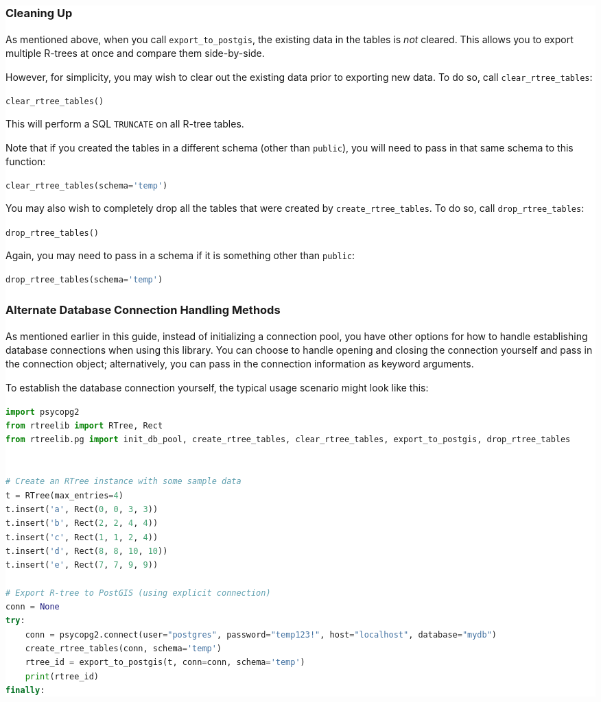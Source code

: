 ### Cleaning Up

As mentioned above, when you call `export_to_postgis`, the existing data in the
tables is *not* cleared. This allows you to export multiple R-trees at once and
compare them side-by-side.

However, for simplicity, you may wish to clear out the existing data prior to
exporting new data. To do so, call `clear_rtree_tables`:

```python
clear_rtree_tables()
```

This will perform a SQL `TRUNCATE` on all R-tree tables.

Note that if you created the tables in a different schema (other than `public`),
you will need to pass in that same schema to this function:

```python
clear_rtree_tables(schema='temp')
```

You may also wish to completely drop all the tables that were created by
`create_rtree_tables`. To do so, call `drop_rtree_tables`:

```python
drop_rtree_tables()
```

Again, you may need to pass in a schema if it is something other than `public`:

```python
drop_rtree_tables(schema='temp')
```

### Alternate Database Connection Handling Methods

As mentioned earlier in this guide, instead of initializing a connection pool,
you have other options for how to handle establishing database connections when
using this library. You can choose to handle opening and closing the connection
yourself and pass in the connection object; alternatively, you can pass in the
connection information as keyword arguments.

To establish the database connection yourself, the typical usage scenario might
look like this:

```python
import psycopg2
from rtreelib import RTree, Rect
from rtreelib.pg import init_db_pool, create_rtree_tables, clear_rtree_tables, export_to_postgis, drop_rtree_tables


# Create an RTree instance with some sample data
t = RTree(max_entries=4)
t.insert('a', Rect(0, 0, 3, 3))
t.insert('b', Rect(2, 2, 4, 4))
t.insert('c', Rect(1, 1, 2, 4))
t.insert('d', Rect(8, 8, 10, 10))
t.insert('e', Rect(7, 7, 9, 9))

# Export R-tree to PostGIS (using explicit connection)
conn = None
try:
    conn = psycopg2.connect(user="postgres", password="temp123!", host="localhost", database="mydb")
    create_rtree_tables(conn, schema='temp')
    rtree_id = export_to_postgis(t, conn=conn, schema='temp')
    print(rtree_id)
finally:
```